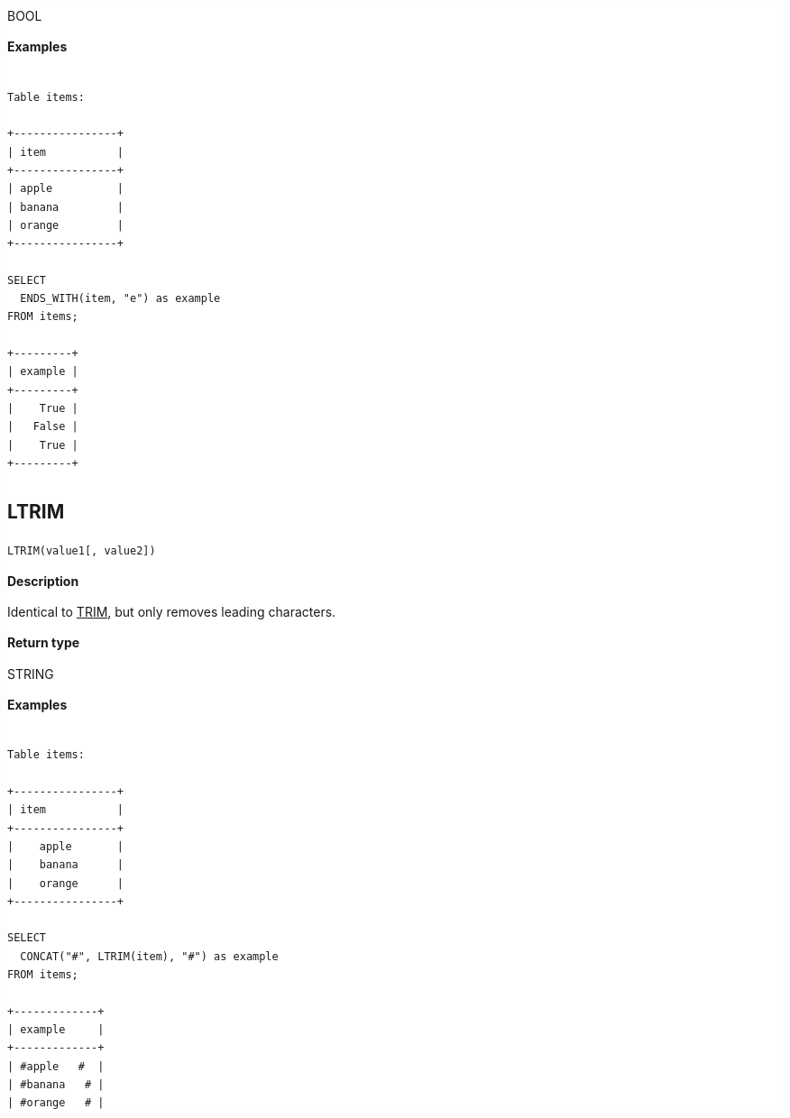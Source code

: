 BOOL


**Examples**

```

Table items:

+----------------+
| item           |
+----------------+
| apple          |
| banana         |
| orange         |
+----------------+

SELECT
  ENDS_WITH(item, "e") as example
FROM items;

+---------+
| example |
+---------+
|    True |
|   False |
|    True |
+---------+

```

## LTRIM
```
LTRIM(value1[, value2])
```

**Description**

Identical to [TRIM](#trim), but only removes leading characters.

**Return type**

STRING

**Examples**

```

Table items:

+----------------+
| item           |
+----------------+
|    apple       |
|    banana      |
|    orange      |
+----------------+

SELECT
  CONCAT("#", LTRIM(item), "#") as example
FROM items;

+-------------+
| example     |
+-------------+
| #apple   #  |
| #banana   # |
| #orange   # |
```